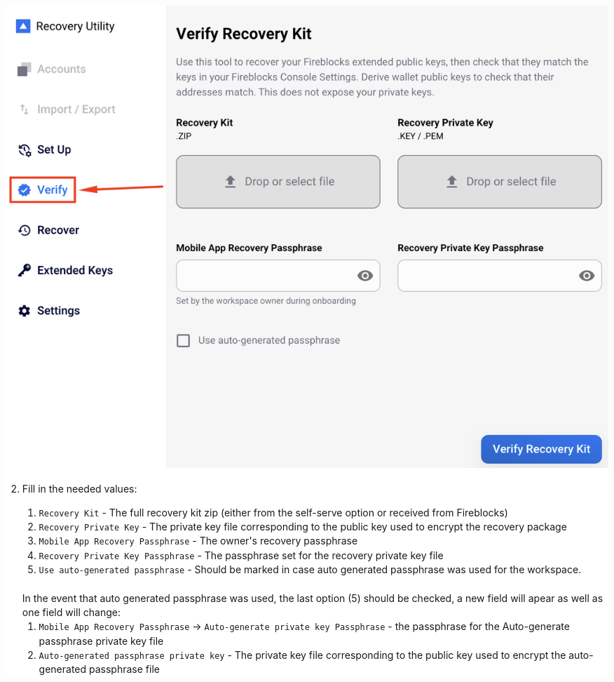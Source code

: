    ![Verify option from sidebar](./verify-rec-package-1.png)

2. Fill in the needed values:

   1. `Recovery Kit` - The full recovery kit zip (either from the self-serve option or received from Fireblocks)
   2. `Recovery Private Key` - The private key file corresponding to the public key used to encrypt the recovery package
   3. `Mobile App Recovery Passphrase` - The owner's recovery passphrase
   4. `Recovery Private Key Passphrase` - The passphrase set for the recovery private key file
   5. `Use auto-generated passphrase` - Should be marked in case auto generated passphrase was used for the workspace.

   <br>
   In the event that auto generated passphrase was used, the last option (5) should be checked, a new field will apear as well as one field will change:

   1. `Mobile App Recovery Passphrase` → `Auto-generate private key Passphrase` - the passphrase for the Auto-generate passphrase private key file
   2. `Auto-generated passphrase private key` - The private key file corresponding to the public key used to encrypt the auto-generated passphrase file
